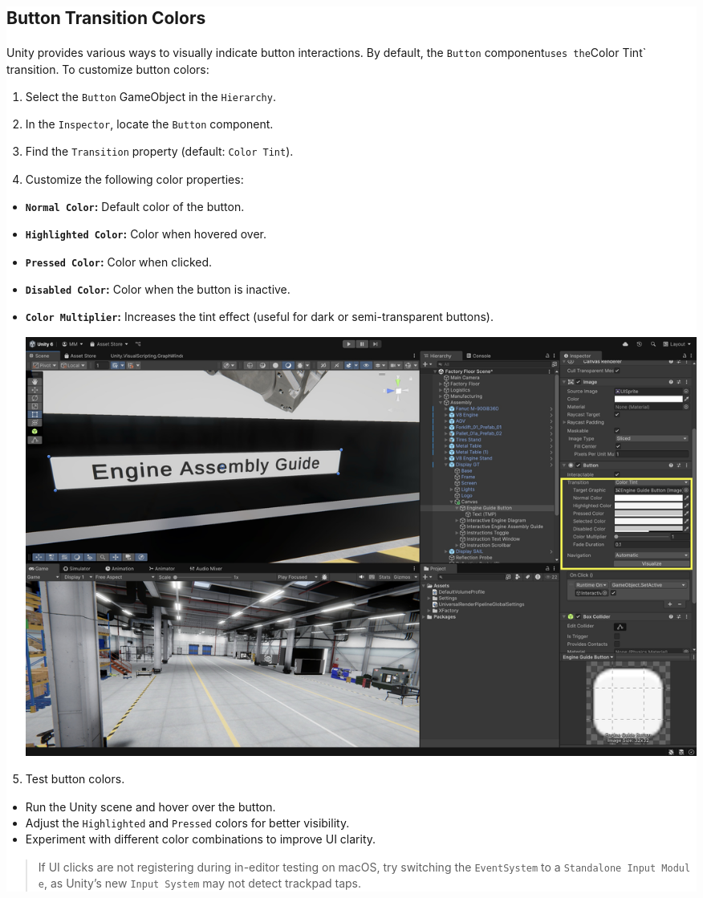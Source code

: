 ## Button Transition Colors
Unity provides various ways to visually indicate button interactions. By default, the `Button` component` uses the `Color Tint` transition. To customize button colors:

1. Select the `Button` GameObject in the `Hierarchy`.

2. In the `Inspector`, locate the `Button` component.

3. Find the `Transition` property (default: `Color Tint`).

4. Customize the following color properties:
  - **`Normal Color`:** Default color of the button.
  - **`Highlighted Color`:** Color when hovered over.
  - **`Pressed Color`:** Color when clicked.
  - **`Disabled Color`:** Color when the button is inactive.
  - **`Color Multiplier`:** Increases the tint effect (useful for dark or semi-transparent buttons).

    ![17](/Figures/B4/17.jpg)

5. Test button colors.
  - Run the Unity scene and hover over the button.
  - Adjust the `Highlighted` and `Pressed` colors for better visibility.
  - Experiment with different color combinations to improve UI clarity.


> If UI clicks are not registering during in-editor testing on macOS, try switching the `EventSystem` to a `Standalone Input Module`, as Unity’s new `Input System` may not detect trackpad taps.
